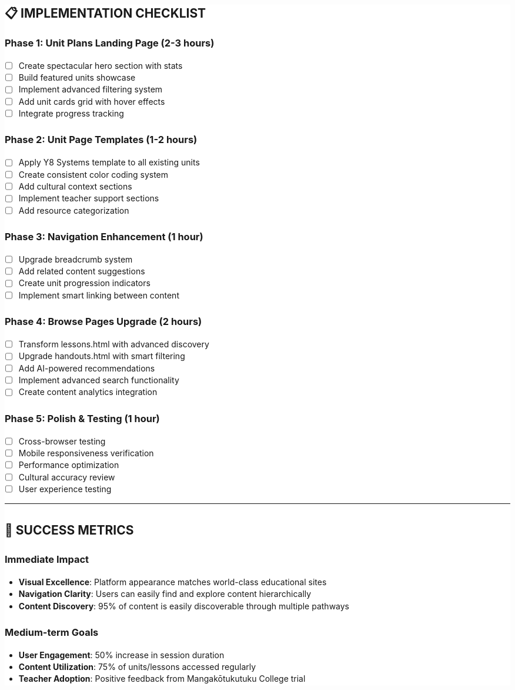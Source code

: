 
## 📋 IMPLEMENTATION CHECKLIST

### Phase 1: Unit Plans Landing Page (2-3 hours)
- [ ] Create spectacular hero section with stats
- [ ] Build featured units showcase
- [ ] Implement advanced filtering system
- [ ] Add unit cards grid with hover effects
- [ ] Integrate progress tracking

### Phase 2: Unit Page Templates (1-2 hours)
- [ ] Apply Y8 Systems template to all existing units
- [ ] Create consistent color coding system
- [ ] Add cultural context sections
- [ ] Implement teacher support sections
- [ ] Add resource categorization

### Phase 3: Navigation Enhancement (1 hour)
- [ ] Upgrade breadcrumb system
- [ ] Add related content suggestions
- [ ] Create unit progression indicators
- [ ] Implement smart linking between content

### Phase 4: Browse Pages Upgrade (2 hours)
- [ ] Transform lessons.html with advanced discovery
- [ ] Upgrade handouts.html with smart filtering
- [ ] Add AI-powered recommendations
- [ ] Implement advanced search functionality
- [ ] Create content analytics integration

### Phase 5: Polish & Testing (1 hour)
- [ ] Cross-browser testing
- [ ] Mobile responsiveness verification
- [ ] Performance optimization
- [ ] Cultural accuracy review
- [ ] User experience testing

---

## 🎯 SUCCESS METRICS

### Immediate Impact
- **Visual Excellence**: Platform appearance matches world-class educational sites
- **Navigation Clarity**: Users can easily find and explore content hierarchically
- **Content Discovery**: 95% of content is easily discoverable through multiple pathways

### Medium-term Goals
- **User Engagement**: 50% increase in session duration
- **Content Utilization**: 75% of units/lessons accessed regularly
- **Teacher Adoption**: Positive feedback from Mangakōtukutuku College trial
